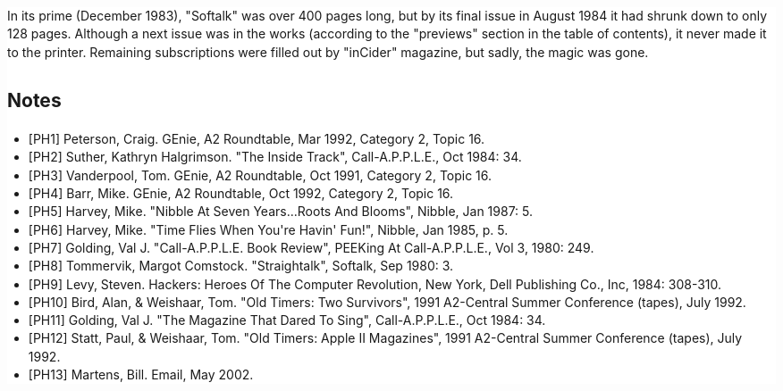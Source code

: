 In its prime (December 1983), "Softalk" was over 400 pages long, but by its final issue in August 1984 it had shrunk down to only 128 pages. Although a next issue was in the works (according to the "previews" section in the table of contents), it never made it to the printer. Remaining subscriptions were filled out by "inCider" magazine, but sadly, the magic was gone.

## Notes

* [PH1] Peterson, Craig. GEnie, A2 Roundtable, Mar 1992, Category 2, Topic 16.
* [PH2] Suther, Kathryn Halgrimson. "The Inside Track", Call-A.P.P.L.E., Oct 1984: 34.
* [PH3] Vanderpool, Tom. GEnie, A2 Roundtable, Oct 1991, Category 2, Topic 16.
* [PH4] Barr, Mike. GEnie, A2 Roundtable, Oct 1992, Category 2, Topic 16.
* [PH5] Harvey, Mike. "Nibble At Seven Years...Roots And Blooms", Nibble, Jan 1987: 5.
* [PH6] Harvey, Mike. "Time Flies When You're Havin' Fun!", Nibble, Jan 1985, p. 5.
* [PH7] Golding, Val J. "Call-A.P.P.L.E. Book Review", PEEKing At Call-A.P.P.L.E., Vol 3, 1980: 249.
* [PH8] Tommervik, Margot Comstock. "Straightalk", Softalk, Sep 1980: 3.
* [PH9] Levy, Steven. Hackers: Heroes Of The Computer Revolution, New York, Dell Publishing Co., Inc, 1984: 308-310.
* [PH10] Bird, Alan, & Weishaar, Tom. "Old Timers: Two Survivors", 1991 A2-Central Summer Conference (tapes), July 1992.
* [PH11] Golding, Val J. "The Magazine That Dared To Sing", Call-A.P.P.L.E., Oct 1984: 34.
* [PH12] Statt, Paul, & Weishaar, Tom. "Old Timers: Apple II Magazines", 1991 A2-Central Summer Conference (tapes), July 1992.
* [PH13] Martens, Bill. Email, May 2002.